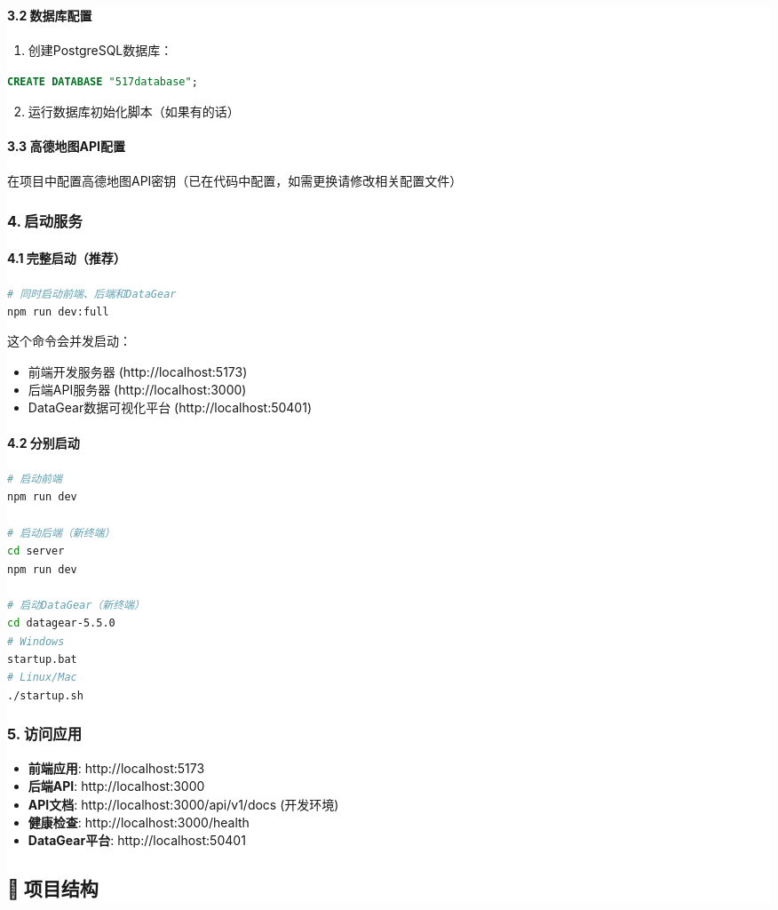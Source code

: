 #### 3.2 数据库配置

1. 创建PostgreSQL数据库：
```sql
CREATE DATABASE "517database";
```

2. 运行数据库初始化脚本（如果有的话）

#### 3.3 高德地图API配置

在项目中配置高德地图API密钥（已在代码中配置，如需更换请修改相关配置文件）

### 4. 启动服务

#### 4.1 完整启动（推荐）

```bash
# 同时启动前端、后端和DataGear
npm run dev:full
```

这个命令会并发启动：
- 前端开发服务器 (http://localhost:5173)
- 后端API服务器 (http://localhost:3000)
- DataGear数据可视化平台 (http://localhost:50401)

#### 4.2 分别启动

```bash
# 启动前端
npm run dev

# 启动后端（新终端）
cd server
npm run dev

# 启动DataGear（新终端）
cd datagear-5.5.0
# Windows
startup.bat
# Linux/Mac
./startup.sh
```

### 5. 访问应用

- **前端应用**: http://localhost:5173
- **后端API**: http://localhost:3000
- **API文档**: http://localhost:3000/api/v1/docs (开发环境)
- **健康检查**: http://localhost:3000/health
- **DataGear平台**: http://localhost:50401

## 📁 项目结构
